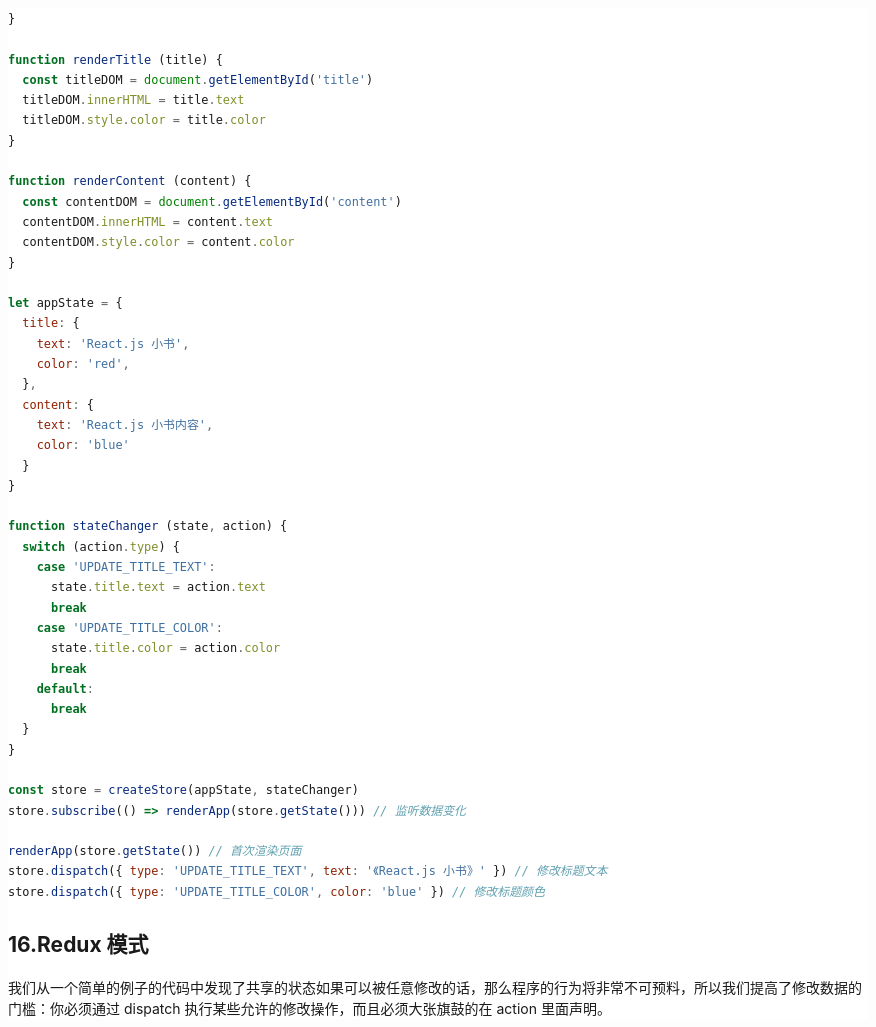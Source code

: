 ```js
}

function renderTitle (title) {
  const titleDOM = document.getElementById('title')
  titleDOM.innerHTML = title.text
  titleDOM.style.color = title.color
}

function renderContent (content) {
  const contentDOM = document.getElementById('content')
  contentDOM.innerHTML = content.text
  contentDOM.style.color = content.color
}

let appState = {
  title: {
    text: 'React.js 小书',
    color: 'red',
  },
  content: {
    text: 'React.js 小书内容',
    color: 'blue'
  }
}

function stateChanger (state, action) {
  switch (action.type) {
    case 'UPDATE_TITLE_TEXT':
      state.title.text = action.text
      break
    case 'UPDATE_TITLE_COLOR':
      state.title.color = action.color
      break
    default:
      break
  }
}

const store = createStore(appState, stateChanger)
store.subscribe(() => renderApp(store.getState())) // 监听数据变化

renderApp(store.getState()) // 首次渲染页面
store.dispatch({ type: 'UPDATE_TITLE_TEXT', text: '《React.js 小书》' }) // 修改标题文本
store.dispatch({ type: 'UPDATE_TITLE_COLOR', color: 'blue' }) // 修改标题颜色
```

## 16.Redux 模式
我们从一个简单的例子的代码中发现了共享的状态如果可以被任意修改的话，那么程序的行为将非常不可预料，所以我们提高了修改数据的门槛：你必须通过 dispatch 执行某些允许的修改操作，而且必须大张旗鼓的在 action 里面声明。
